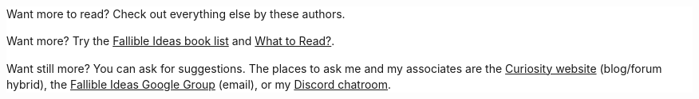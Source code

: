 Want more to read? Check out everything else by these authors.

Want more? Try the [Fallible Ideas book list](http://fallibleideas.com/books) and [What to Read?](https://curi.us/1913-what-to-read).

Want still more? You can ask for suggestions. The places to ask me and my associates are the [Curiosity website](https://curi.us/comments/recent) (blog/forum hybrid), the [Fallible Ideas Google Group](https://groups.google.com/forum/#!forum/fallible-ideas) (email), or my [Discord chatroom](https://curi.us/discord).

